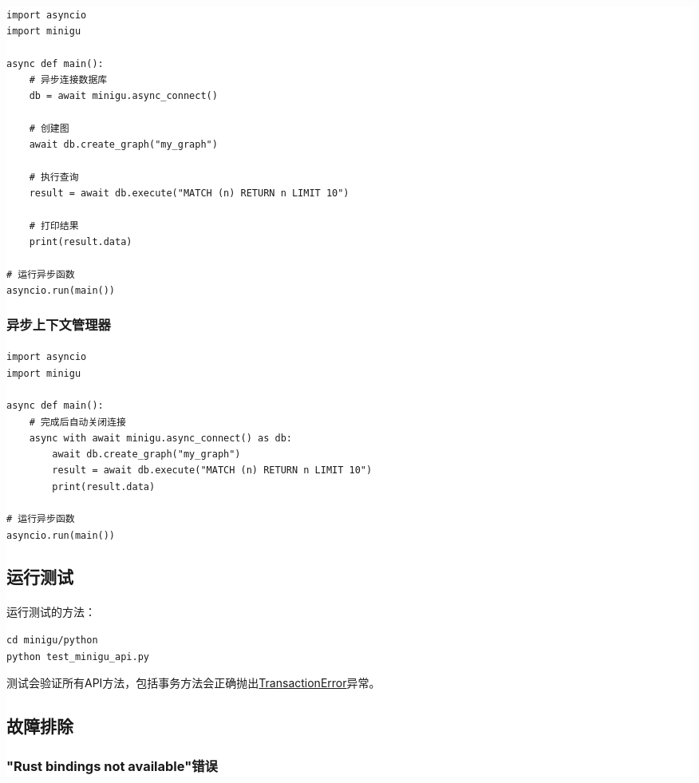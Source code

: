 ```
import asyncio
import minigu

async def main():
    # 异步连接数据库
    db = await minigu.async_connect()
    
    # 创建图
    await db.create_graph("my_graph")
    
    # 执行查询
    result = await db.execute("MATCH (n) RETURN n LIMIT 10")
    
    # 打印结果
    print(result.data)

# 运行异步函数
asyncio.run(main())
```

### 异步上下文管理器

```
import asyncio
import minigu

async def main():
    # 完成后自动关闭连接
    async with await minigu.async_connect() as db:
        await db.create_graph("my_graph")
        result = await db.execute("MATCH (n) RETURN n LIMIT 10")
        print(result.data)

# 运行异步函数
asyncio.run(main())
```

## 运行测试

运行测试的方法：
```
cd minigu/python
python test_minigu_api.py
```

测试会验证所有API方法，包括事务方法会正确抛出[TransactionError](file://d:\oo\dad\miniGU\minigu\python\minigu.py#L96-L98)异常。

## 故障排除

### "Rust bindings not available"错误
